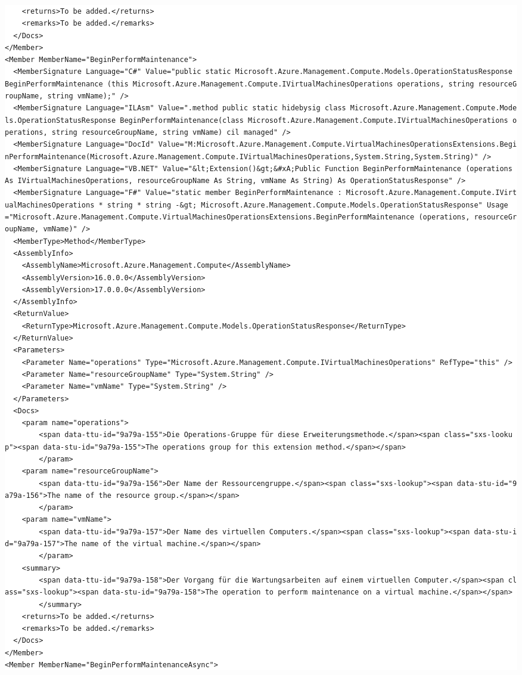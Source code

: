         <returns>To be added.</returns>
        <remarks>To be added.</remarks>
      </Docs>
    </Member>
    <Member MemberName="BeginPerformMaintenance">
      <MemberSignature Language="C#" Value="public static Microsoft.Azure.Management.Compute.Models.OperationStatusResponse BeginPerformMaintenance (this Microsoft.Azure.Management.Compute.IVirtualMachinesOperations operations, string resourceGroupName, string vmName);" />
      <MemberSignature Language="ILAsm" Value=".method public static hidebysig class Microsoft.Azure.Management.Compute.Models.OperationStatusResponse BeginPerformMaintenance(class Microsoft.Azure.Management.Compute.IVirtualMachinesOperations operations, string resourceGroupName, string vmName) cil managed" />
      <MemberSignature Language="DocId" Value="M:Microsoft.Azure.Management.Compute.VirtualMachinesOperationsExtensions.BeginPerformMaintenance(Microsoft.Azure.Management.Compute.IVirtualMachinesOperations,System.String,System.String)" />
      <MemberSignature Language="VB.NET" Value="&lt;Extension()&gt;&#xA;Public Function BeginPerformMaintenance (operations As IVirtualMachinesOperations, resourceGroupName As String, vmName As String) As OperationStatusResponse" />
      <MemberSignature Language="F#" Value="static member BeginPerformMaintenance : Microsoft.Azure.Management.Compute.IVirtualMachinesOperations * string * string -&gt; Microsoft.Azure.Management.Compute.Models.OperationStatusResponse" Usage="Microsoft.Azure.Management.Compute.VirtualMachinesOperationsExtensions.BeginPerformMaintenance (operations, resourceGroupName, vmName)" />
      <MemberType>Method</MemberType>
      <AssemblyInfo>
        <AssemblyName>Microsoft.Azure.Management.Compute</AssemblyName>
        <AssemblyVersion>16.0.0.0</AssemblyVersion>
        <AssemblyVersion>17.0.0.0</AssemblyVersion>
      </AssemblyInfo>
      <ReturnValue>
        <ReturnType>Microsoft.Azure.Management.Compute.Models.OperationStatusResponse</ReturnType>
      </ReturnValue>
      <Parameters>
        <Parameter Name="operations" Type="Microsoft.Azure.Management.Compute.IVirtualMachinesOperations" RefType="this" />
        <Parameter Name="resourceGroupName" Type="System.String" />
        <Parameter Name="vmName" Type="System.String" />
      </Parameters>
      <Docs>
        <param name="operations">
            <span data-ttu-id="9a79a-155">Die Operations-Gruppe für diese Erweiterungsmethode.</span><span class="sxs-lookup"><span data-stu-id="9a79a-155">The operations group for this extension method.</span></span>
            </param>
        <param name="resourceGroupName">
            <span data-ttu-id="9a79a-156">Der Name der Ressourcengruppe.</span><span class="sxs-lookup"><span data-stu-id="9a79a-156">The name of the resource group.</span></span>
            </param>
        <param name="vmName">
            <span data-ttu-id="9a79a-157">Der Name des virtuellen Computers.</span><span class="sxs-lookup"><span data-stu-id="9a79a-157">The name of the virtual machine.</span></span>
            </param>
        <summary>
            <span data-ttu-id="9a79a-158">Der Vorgang für die Wartungsarbeiten auf einem virtuellen Computer.</span><span class="sxs-lookup"><span data-stu-id="9a79a-158">The operation to perform maintenance on a virtual machine.</span></span>
            </summary>
        <returns>To be added.</returns>
        <remarks>To be added.</remarks>
      </Docs>
    </Member>
    <Member MemberName="BeginPerformMaintenanceAsync">